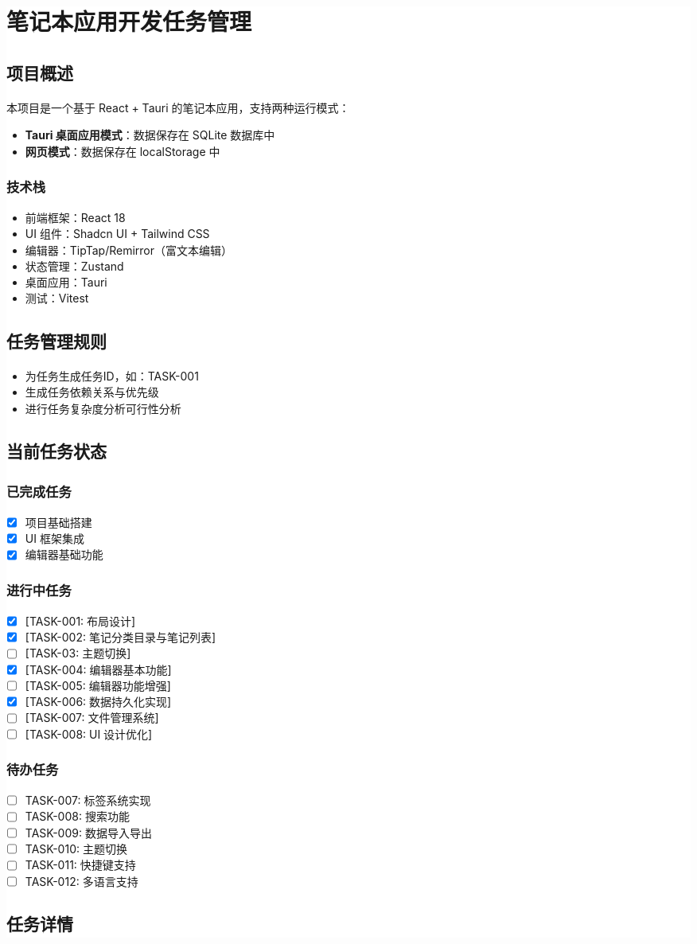 # 笔记本应用开发任务管理

## 项目概述

本项目是一个基于 React + Tauri 的笔记本应用，支持两种运行模式：
- **Tauri 桌面应用模式**：数据保存在 SQLite 数据库中
- **网页模式**：数据保存在 localStorage 中

### 技术栈
- 前端框架：React 18
- UI 组件：Shadcn UI + Tailwind CSS
- 编辑器：TipTap/Remirror（富文本编辑）
- 状态管理：Zustand
- 桌面应用：Tauri
- 测试：Vitest

## 任务管理规则
- 为任务生成任务ID，如：TASK-001
- 生成任务依赖关系与优先级
- 进行任务复杂度分析可行性分析

## 当前任务状态

### 已完成任务
- [x] 项目基础搭建
- [x] UI 框架集成
- [x] 编辑器基础功能

### 进行中任务
- [x] [TASK-001: 布局设计]
- [x] [TASK-002: 笔记分类目录与笔记列表]
- [ ]  [TASK-03: 主题切换]
- [x] [TASK-004: 编辑器基本功能]
- [ ] [TASK-005: 编辑器功能增强]
- [x] [TASK-006: 数据持久化实现]
- [ ] [TASK-007: 文件管理系统]
- [ ] [TASK-008: UI 设计优化]

### 待办任务
- [ ] TASK-007: 标签系统实现
- [ ] TASK-008: 搜索功能
- [ ] TASK-009: 数据导入导出
- [ ] TASK-010: 主题切换
- [ ] TASK-011: 快捷键支持
- [ ] TASK-012: 多语言支持

## 任务详情
